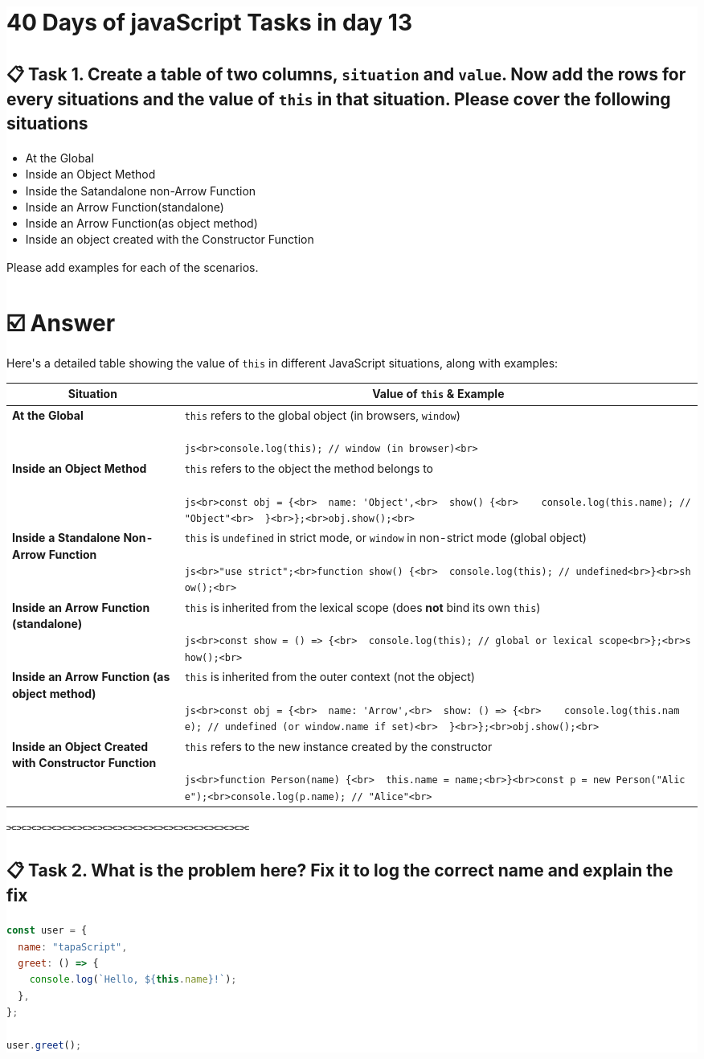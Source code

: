 # 40 Days of javaScript Tasks in day 13

## 📋 Task 1. Create a table of two columns, `situation` and `value`. Now add the rows for every situations and the value of `this` in that situation. Please cover the following situations

- At the Global
- Inside an Object Method
- Inside the Satandalone non-Arrow Function
- Inside an Arrow Function(standalone)
- Inside an Arrow Function(as object method)
- Inside an object created with the Constructor Function

Please add examples for each of the scenarios.

# ☑️ Answer

Here's a detailed table showing the value of `this` in different JavaScript situations, along with examples:

| **Situation**                                          | **Value of `this`** & Example                                                                                                                                                                                                        |
| ------------------------------------------------------ | ------------------------------------------------------------------------------------------------------------------------------------------------------------------------------------------------------------------------------------ |
| **At the Global**                                      | `this` refers to the global object (in browsers, `window`) <br><br>`js<br>console.log(this); // window (in browser)<br>`                                                                                                             |
| **Inside an Object Method**                            | `this` refers to the object the method belongs to <br><br>`js<br>const obj = {<br>  name: 'Object',<br>  show() {<br>    console.log(this.name); // "Object"<br>  }<br>};<br>obj.show();<br>`                                        |
| **Inside a Standalone Non-Arrow Function**             | `this` is `undefined` in strict mode, or `window` in non-strict mode (global object) <br><br>`js<br>"use strict";<br>function show() {<br>  console.log(this); // undefined<br>}<br>show();<br>`                                     |
| **Inside an Arrow Function (standalone)**              | `this` is inherited from the lexical scope (does **not** bind its own `this`) <br><br>`js<br>const show = () => {<br>  console.log(this); // global or lexical scope<br>};<br>show();<br>`                                           |
| **Inside an Arrow Function (as object method)**        | `this` is inherited from the outer context (not the object) <br><br>`js<br>const obj = {<br>  name: 'Arrow',<br>  show: () => {<br>    console.log(this.name); // undefined (or window.name if set)<br>  }<br>};<br>obj.show();<br>` |
| **Inside an Object Created with Constructor Function** | `this` refers to the new instance created by the constructor <br><br>`js<br>function Person(name) {<br>  this.name = name;<br>}<br>const p = new Person("Alice");<br>console.log(p.name); // "Alice"<br>`                            |

⫘⫘⫘⫘⫘⫘⫘⫘⫘⫘⫘⫘⫘⫘⫘⫘⫘⫘⫘⫘⫘⫘⫘⫘

## 📋 Task 2. What is the problem here? Fix it to log the correct name and explain the fix

```js
const user = {
  name: "tapaScript",
  greet: () => {
    console.log(`Hello, ${this.name}!`);
  },
};

user.greet();
```
